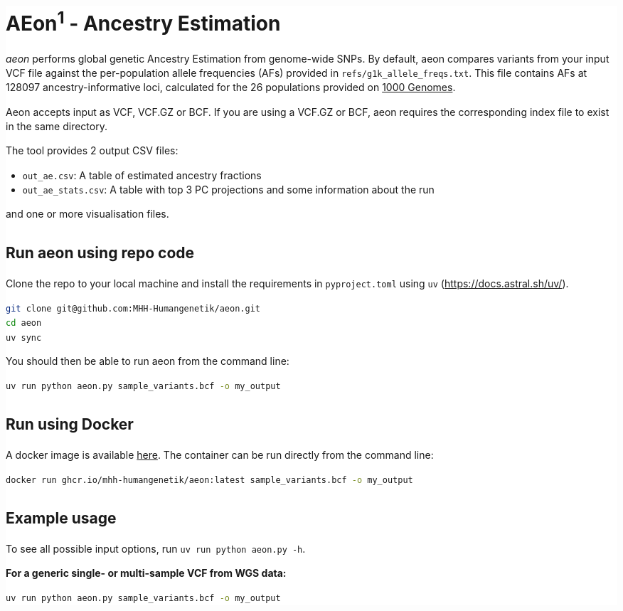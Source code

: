 # AEon<sup>1</sup> - Ancestry Estimation

_aeon_ performs global genetic Ancestry Estimation from genome-wide SNPs. By default, aeon compares variants from your input VCF file 
against the per-population allele frequencies (AFs) provided in `refs/g1k_allele_freqs.txt`. This file contains AFs at 
128097 ancestry-informative loci, calculated for the 26 populations provided on [1000 Genomes](https://www.internationalgenome.org/data-portal/data-collection/30x-grch38).

Aeon accepts input as VCF, VCF.GZ or BCF. If you are using a VCF.GZ or BCF, aeon requires the corresponding index file
to exist in the same directory.

The tool provides 2 output CSV files:

- `out_ae.csv`: A table of estimated ancestry fractions
- `out_ae_stats.csv`: A table with top 3 PC projections and some information about the run

and one or more visualisation files.


## Run aeon using repo code

Clone the repo to your local machine and install the requirements in `pyproject.toml` using `uv` (https://docs.astral.sh/uv/).

```bash
git clone git@github.com:MHH-Humangenetik/aeon.git
cd aeon
uv sync
```

You should then be able to run aeon from the command line:

```bash
uv run python aeon.py sample_variants.bcf -o my_output
```

## Run using Docker

A docker image is available [here](https://github.com/MHH-Humangenetik/aeon/pkgs/container/aeon). The container can be run directly from the command line:

```bash
docker run ghcr.io/mhh-humangenetik/aeon:latest sample_variants.bcf -o my_output
```

## Example usage

To see all possible input options, run `uv run python aeon.py -h`.

**For a generic single- or multi-sample VCF from WGS data:**

```bash
uv run python aeon.py sample_variants.bcf -o my_output
```

